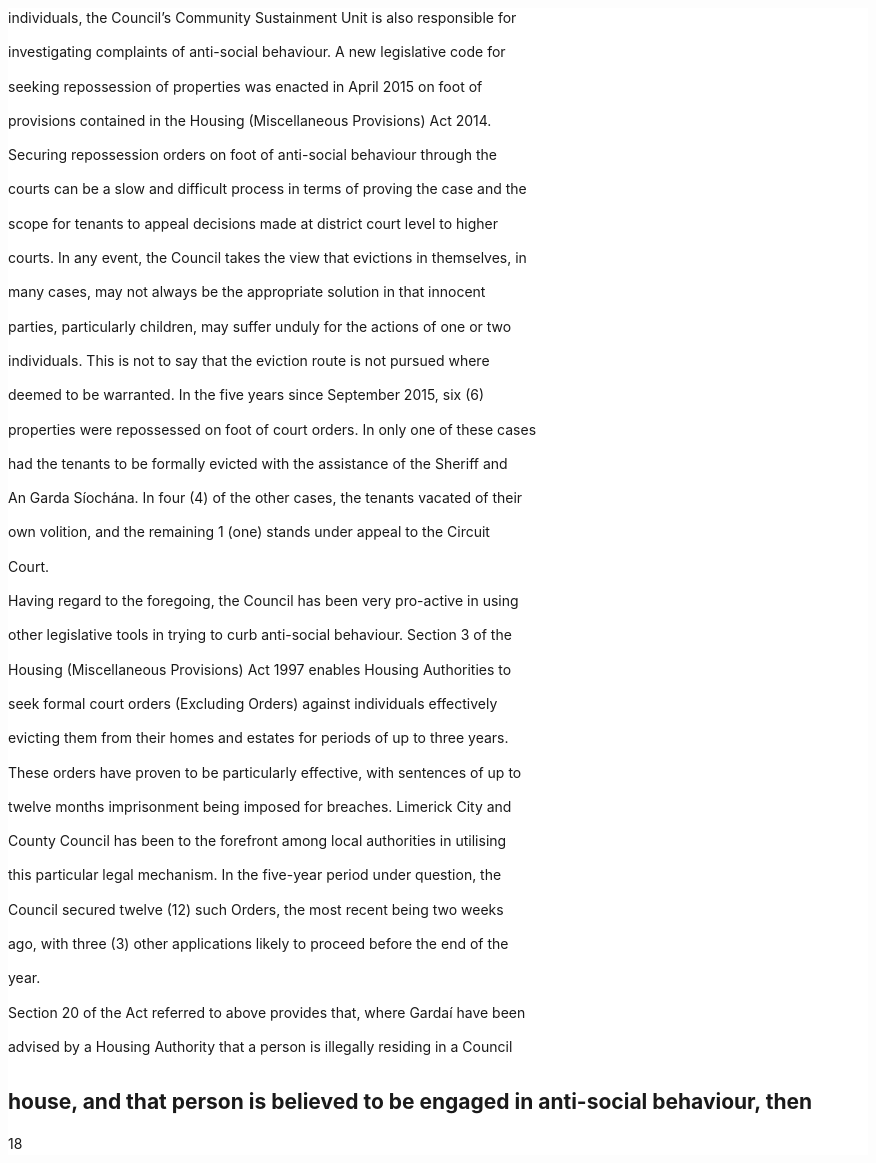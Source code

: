 individuals, the Council’s Community Sustainment Unit is also responsible for

investigating complaints of anti-social behaviour. A new legislative code for

seeking repossession of properties was enacted in April 2015 on foot of

provisions contained in the Housing (Miscellaneous Provisions) Act 2014.

Securing repossession orders on foot of anti-social behaviour through the

courts can be a slow and difficult process in terms of proving the case and the

scope for tenants to appeal decisions made at district court level to higher

courts. In any event, the Council takes the view that evictions in themselves, in

many cases, may not always be the appropriate solution in that innocent

parties, particularly children, may suffer unduly for the actions of one or two

individuals. This is not to say that the eviction route is not pursued where

deemed to be warranted. In the five years since September 2015, six (6)

properties were repossessed on foot of court orders. In only one of these cases

had the tenants to be formally evicted with the assistance of the Sheriff and

An Garda Síochána. In four (4) of the other cases, the tenants vacated of their

own volition, and the remaining 1 (one) stands under appeal to the Circuit

Court.

Having regard to the foregoing, the Council has been very pro-active in using

other legislative tools in trying to curb anti-social behaviour. Section 3 of the

Housing (Miscellaneous Provisions) Act 1997 enables Housing Authorities to

seek formal court orders (Excluding Orders) against individuals effectively

evicting them from their homes and estates for periods of up to three years.

These orders have proven to be particularly effective, with sentences of up to

twelve months imprisonment being imposed for breaches. Limerick City and

County Council has been to the forefront among local authorities in utilising

this particular legal mechanism. In the five-year period under question, the

Council secured twelve (12) such Orders, the most recent being two weeks

ago, with three (3) other applications likely to proceed before the end of the

year.

Section 20 of the Act referred to above provides that, where Gardaí have been

advised by a Housing Authority that a person is illegally residing in a Council

house, and that person is believed to be engaged in anti-social behaviour, then
---
18
